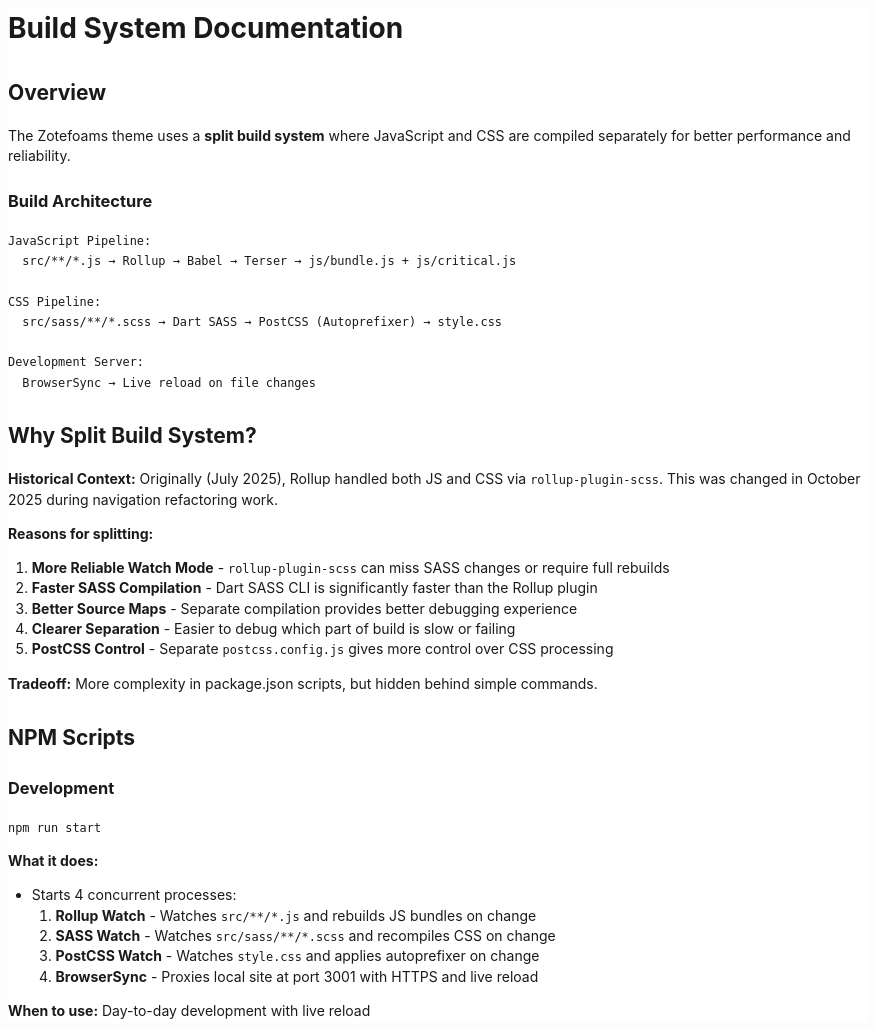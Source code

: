 # Build System Documentation

## Overview

The Zotefoams theme uses a **split build system** where JavaScript and CSS are compiled separately for better performance and reliability.

### Build Architecture

```
JavaScript Pipeline:
  src/**/*.js → Rollup → Babel → Terser → js/bundle.js + js/critical.js

CSS Pipeline:
  src/sass/**/*.scss → Dart SASS → PostCSS (Autoprefixer) → style.css

Development Server:
  BrowserSync → Live reload on file changes
```

## Why Split Build System?

**Historical Context:** Originally (July 2025), Rollup handled both JS and CSS via `rollup-plugin-scss`. This was changed in October 2025 during navigation refactoring work.

**Reasons for splitting:**

1. **More Reliable Watch Mode** - `rollup-plugin-scss` can miss SASS changes or require full rebuilds
2. **Faster SASS Compilation** - Dart SASS CLI is significantly faster than the Rollup plugin
3. **Better Source Maps** - Separate compilation provides better debugging experience
4. **Clearer Separation** - Easier to debug which part of build is slow or failing
5. **PostCSS Control** - Separate `postcss.config.js` gives more control over CSS processing

**Tradeoff:** More complexity in package.json scripts, but hidden behind simple commands.

## NPM Scripts

### Development

```bash
npm run start
```
**What it does:**
- Starts 4 concurrent processes:
  1. **Rollup Watch** - Watches `src/**/*.js` and rebuilds JS bundles on change
  2. **SASS Watch** - Watches `src/sass/**/*.scss` and recompiles CSS on change
  3. **PostCSS Watch** - Watches `style.css` and applies autoprefixer on change
  4. **BrowserSync** - Proxies local site at port 3001 with HTTPS and live reload

**When to use:** Day-to-day development with live reload
